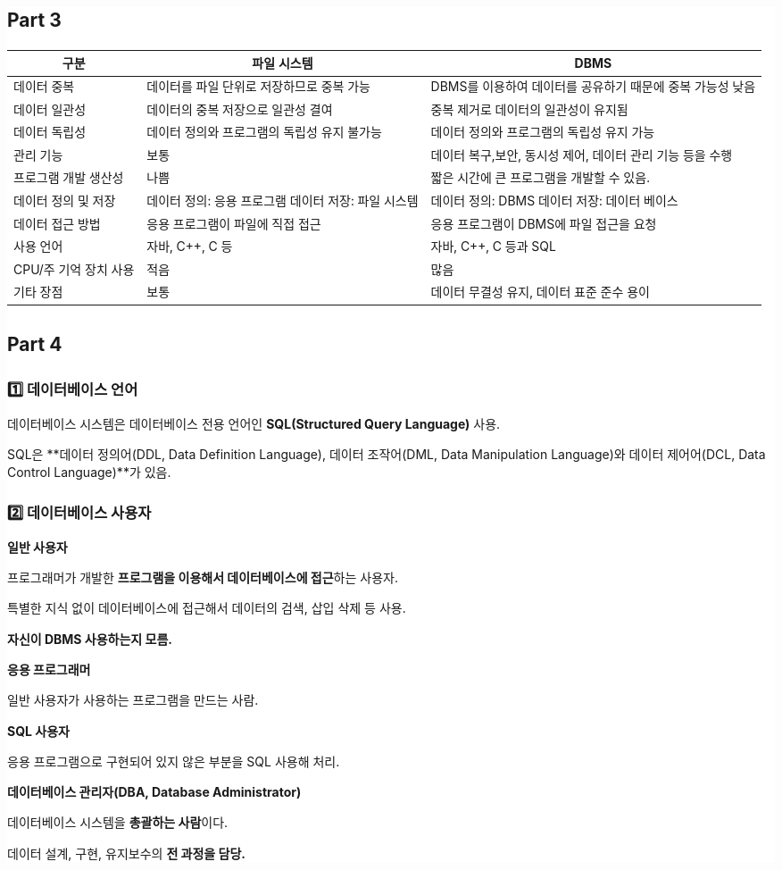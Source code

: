 
## Part 3

| 구분 | 파일 시스템 | DBMS |
| --- | --- | --- |
| 데이터 중복 | 데이터를 파일 단위로 저장하므로 중복 가능 | DBMS를 이용하여 데이터를 공유하기 때문에 중복 가능성 낮음 |
| 데이터 일관성 | 데이터의 중복 저장으로 일관성 결여 | 중복 제거로 데이터의 일관성이 유지됨 |
| 데이터 독립성 | 데이터 정의와 프로그램의 독립성 유지 불가능 | 데이터 정의와 프로그램의 독립성 유지 가능 |
| 관리 기능 | 보통 | 데이터 복구,보안, 동시성 제어, 데이터 관리 기능 등을 수행 |
| 프로그램 개발 생산성 | 나쁨 | 짧은 시간에 큰 프로그램을 개발할 수 있음. |
| 데이터 정의 및 저장 | 데이터 정의: 응용 프로그램            데이터 저장: 파일 시스템 | 데이터 정의: DBMS                        데이터 저장: 데이터 베이스 |
| 데이터 접근 방법 | 응용 프로그램이 파일에 직접 접근 | 응용 프로그램이 DBMS에 파일 접근을 요청 |
| 사용 언어 | 자바, C++, C 등  | 자바, C++, C 등과 SQL |
| CPU/주 기억 장치 사용 | 적음 | 많음 |
| 기타 장점 | 보통 | 데이터 무결성 유지, 데이터 표준 준수 용이 |

## Part 4

### 1️⃣ 데이터베이스 언어

데이터베이스 시스템은 데이터베이스 전용 언어인 **SQL(Structured Query Language)** 사용.

SQL은 **데이터 정의어(DDL, Data Definition Language), 데이터 조작어(DML, Data Manipulation Language)와 데이터 제어어(DCL, Data Control Language)**가 있음.

### 2️⃣ 데이터베이스 사용자

**일반 사용자**

프로그래머가 개발한 **프로그램을 이용해서 데이터베이스에 접근**하는 사용자.

특별한 지식 없이 데이터베이스에 접근해서 데이터의 검색, 삽입 삭제 등 사용.

**자신이 DBMS 사용하는지 모름.**

**응용 프로그래머**

일반 사용자가 사용하는 프로그램을 만드는 사람. 

**SQL 사용자** 

응용 프로그램으로 구현되어 있지 않은 부분을 SQL 사용해 처리.

**데이터베이스 관리자(DBA, Database Administrator)**

데이터베이스 시스템을 **총괄하는 사람**이다.

데이터 설계, 구현, 유지보수의 **전 과정을 담당.**
